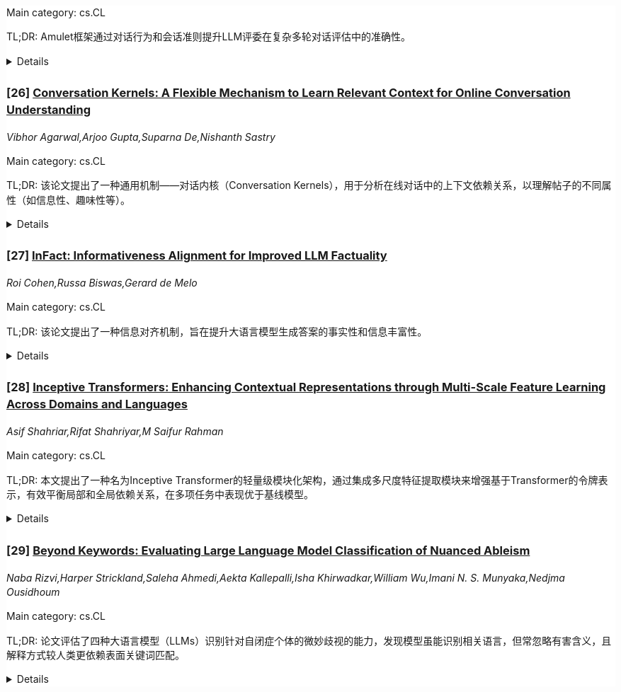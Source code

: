 Main category: cs.CL

TL;DR: Amulet框架通过对话行为和会话准则提升LLM评委在复杂多轮对话评估中的准确性。


<details><summary>Details</summary></details>


### [26] [Conversation Kernels: A Flexible Mechanism to Learn Relevant Context for Online Conversation Understanding](https://arxiv.org/abs/2505.20482)
*Vibhor Agarwal,Arjoo Gupta,Suparna De,Nishanth Sastry*

Main category: cs.CL

TL;DR: 该论文提出了一种通用机制——对话内核（Conversation Kernels），用于分析在线对话中的上下文依赖关系，以理解帖子的不同属性（如信息性、趣味性等）。


<details><summary>Details</summary></details>


### [27] [InFact: Informativeness Alignment for Improved LLM Factuality](https://arxiv.org/abs/2505.20487)
*Roi Cohen,Russa Biswas,Gerard de Melo*

Main category: cs.CL

TL;DR: 该论文提出了一种信息对齐机制，旨在提升大语言模型生成答案的事实性和信息丰富性。


<details><summary>Details</summary></details>


### [28] [Inceptive Transformers: Enhancing Contextual Representations through Multi-Scale Feature Learning Across Domains and Languages](https://arxiv.org/abs/2505.20496)
*Asif Shahriar,Rifat Shahriyar,M Saifur Rahman*

Main category: cs.CL

TL;DR: 本文提出了一种名为Inceptive Transformer的轻量级模块化架构，通过集成多尺度特征提取模块来增强基于Transformer的令牌表示，有效平衡局部和全局依赖关系，在多项任务中表现优于基线模型。


<details><summary>Details</summary></details>


### [29] [Beyond Keywords: Evaluating Large Language Model Classification of Nuanced Ableism](https://arxiv.org/abs/2505.20500)
*Naba Rizvi,Harper Strickland,Saleha Ahmedi,Aekta Kallepalli,Isha Khirwadkar,William Wu,Imani N. S. Munyaka,Nedjma Ousidhoum*

Main category: cs.CL

TL;DR: 论文评估了四种大语言模型（LLMs）识别针对自闭症个体的微妙歧视的能力，发现模型虽能识别相关语言，但常忽略有害含义，且解释方式较人类更依赖表面关键词匹配。


<details><summary>Details</summary></details>

